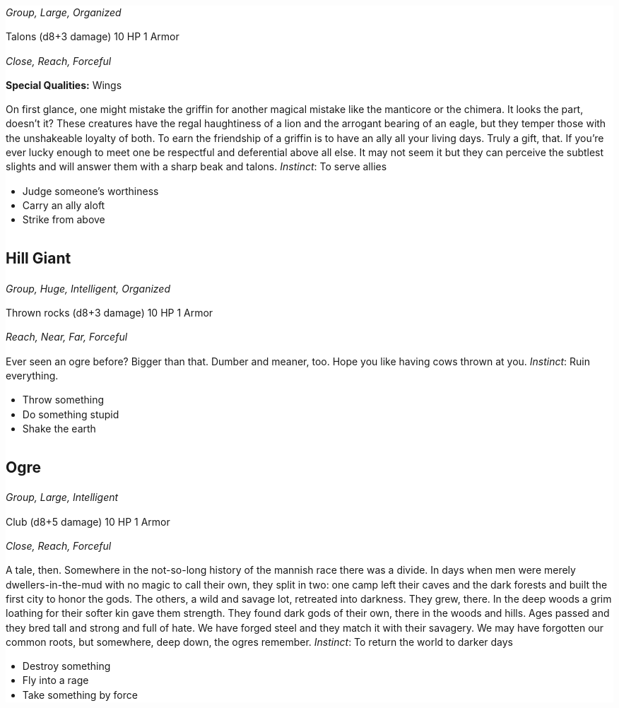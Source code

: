 *Group, Large, Organized*

Talons \(d8+3 damage\) 10 HP 1 Armor

*Close, Reach, Forceful*

**Special Qualities:** Wings

On first glance, one might mistake the griffin for another magical mistake
like the manticore or the chimera. It looks the part, doesn’t it? These
creatures have the regal haughtiness of a lion and the arrogant bearing of an
eagle, but they temper those with the unshakeable loyalty of both. To earn the
friendship of a griffin is to have an ally all your living days. Truly a gift,
that. If you’re ever lucky enough to meet one be respectful and deferential
above all else. It may not seem it but they can perceive the subtlest slights
and will answer them with a sharp beak and talons. _Instinct_: To serve allies

  * Judge someone’s worthiness
  * Carry an ally aloft
  * Strike from above

## Hill Giant 

*Group, Huge, Intelligent, Organized*

Thrown rocks \(d8+3 damage\) 10 HP 1 Armor

*Reach, Near, Far, Forceful*

Ever seen an ogre before? Bigger than that. Dumber and meaner, too. Hope you
like having cows thrown at you. _Instinct_: Ruin everything.

  * Throw something
  * Do something stupid
  * Shake the earth

## Ogre 

*Group, Large, Intelligent*

Club \(d8+5 damage\) 10 HP 1 Armor

*Close, Reach, Forceful*

A tale, then. Somewhere in the not-so-long history of the mannish race there
was a divide. In days when men were merely dwellers-in-the-mud with no magic
to call their own, they split in two: one camp left their caves and the dark
forests and built the first city to honor the gods. The others, a wild and
savage lot, retreated into darkness. They grew, there. In the deep woods a
grim loathing for their softer kin gave them strength. They found dark gods of
their own, there in the woods and hills. Ages passed and they bred tall and
strong and full of hate. We have forged steel and they match it with their
savagery. We may have forgotten our common roots, but somewhere, deep down,
the ogres remember. _Instinct_: To return the world to darker days

  * Destroy something
  * Fly into a rage
  * Take something by force
